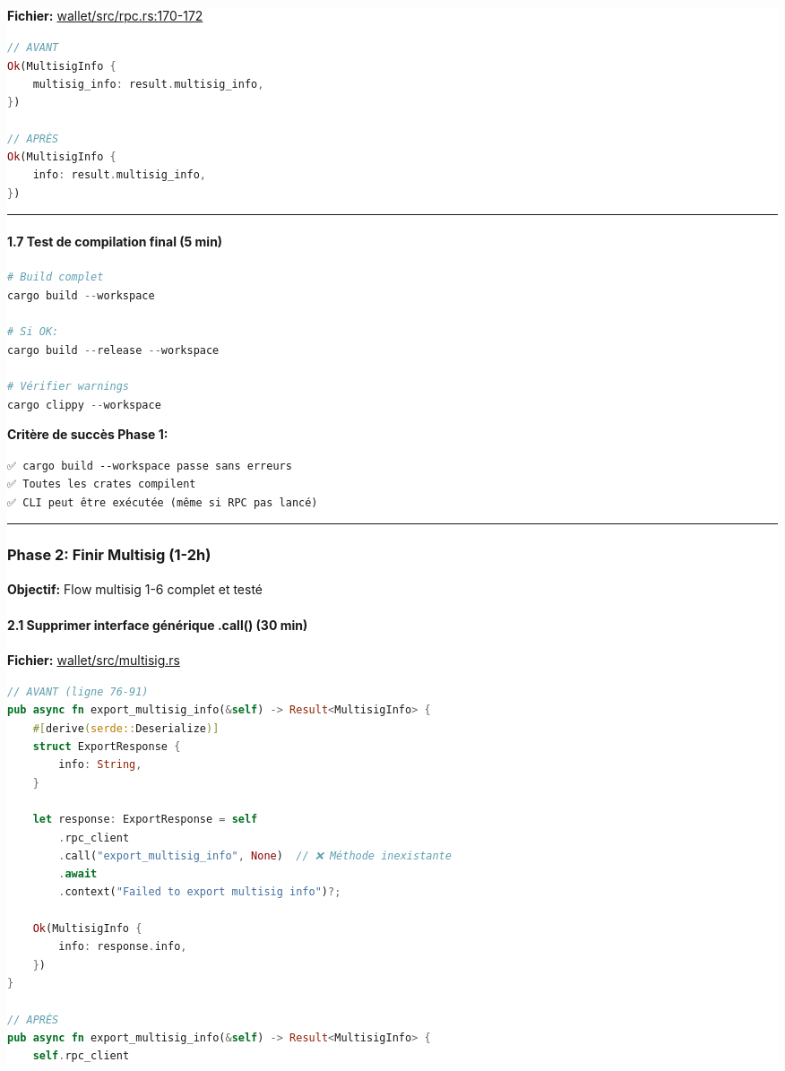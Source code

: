 **Fichier:** [wallet/src/rpc.rs:170-172](wallet/src/rpc.rs#L170-L172)

```rust
// AVANT
Ok(MultisigInfo {
    multisig_info: result.multisig_info,
})

// APRÈS
Ok(MultisigInfo {
    info: result.multisig_info,
})
```

---

#### 1.7 Test de compilation final (5 min)

```powershell
# Build complet
cargo build --workspace

# Si OK:
cargo build --release --workspace

# Vérifier warnings
cargo clippy --workspace
```

**Critère de succès Phase 1:**
```
✅ cargo build --workspace passe sans erreurs
✅ Toutes les crates compilent
✅ CLI peut être exécutée (même si RPC pas lancé)
```

---

### Phase 2: Finir Multisig (1-2h)

**Objectif:** Flow multisig 1-6 complet et testé

#### 2.1 Supprimer interface générique .call() (30 min)

**Fichier:** [wallet/src/multisig.rs](wallet/src/multisig.rs)

```rust
// AVANT (ligne 76-91)
pub async fn export_multisig_info(&self) -> Result<MultisigInfo> {
    #[derive(serde::Deserialize)]
    struct ExportResponse {
        info: String,
    }

    let response: ExportResponse = self
        .rpc_client
        .call("export_multisig_info", None)  // ❌ Méthode inexistante
        .await
        .context("Failed to export multisig info")?;

    Ok(MultisigInfo {
        info: response.info,
    })
}

// APRÈS
pub async fn export_multisig_info(&self) -> Result<MultisigInfo> {
    self.rpc_client
```